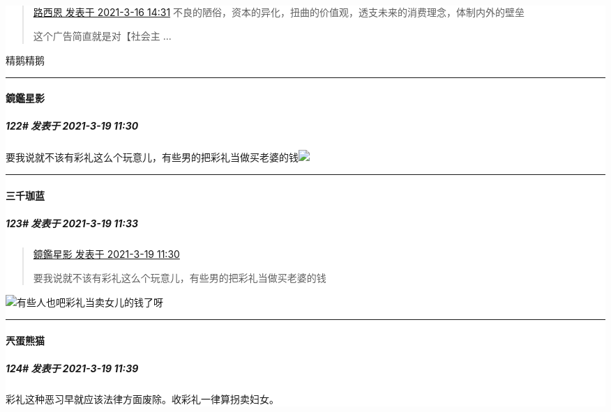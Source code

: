 
<blockquote><a href="httphttps://bbs.saraba1st.com/2b/forum.php?mod=redirect&amp;goto=findpost&amp;pid=50641906&amp;ptid=1993416" target="_blank">路西恩 发表于 2021-3-16 14:31</a>
不良的陋俗，资本的异化，扭曲的价值观，透支未来的消费理念，体制内外的壁垒

这个广告简直就是对【社会主 ...</blockquote>
精鹅精鹅


*****

####  鏡鑑星影  
##### 122#       发表于 2021-3-19 11:30


要我说就不该有彩礼这么个玩意儿，有些男的把彩礼当做买老婆的钱<img src="https://static.saraba1st.com/image/smiley/face2017/028.png" referrerpolicy="no-referrer">


*****

####  三千珈蓝  
##### 123#       发表于 2021-3-19 11:33


<blockquote><a href="httphttps://bbs.saraba1st.com/2b/forum.php?mod=redirect&amp;goto=findpost&amp;pid=50673276&amp;ptid=1993416" target="_blank">鏡鑑星影 发表于 2021-3-19 11:30</a>

要我说就不该有彩礼这么个玩意儿，有些男的把彩礼当做买老婆的钱</blockquote>
<img src="https://static.saraba1st.com/image/smiley/face2017/067.png" referrerpolicy="no-referrer">有些人也吧彩礼当卖女儿的钱了呀


*****

####  兲蛋熊猫  
##### 124#       发表于 2021-3-19 11:39


彩礼这种恶习早就应该法律方面废除。收彩礼一律算拐卖妇女。


                                             